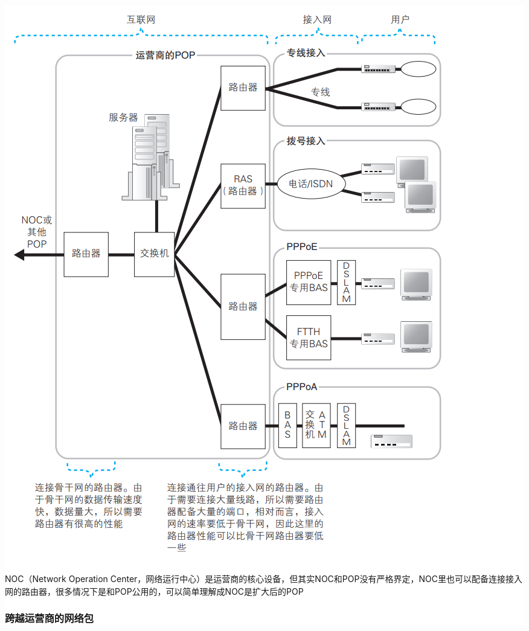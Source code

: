 ![image-20240908200005092](./Chapter4.assets/image-20240908200005092.png)

NOC（Network Operation Center，网络运行中心）是运营商的核心设备，但其实NOC和POP没有严格界定，NOC里也可以配备连接接入网的路由器，很多情况下是和POP公用的，可以简单理解成NOC是扩大后的POP

### 跨越运营商的网络包

